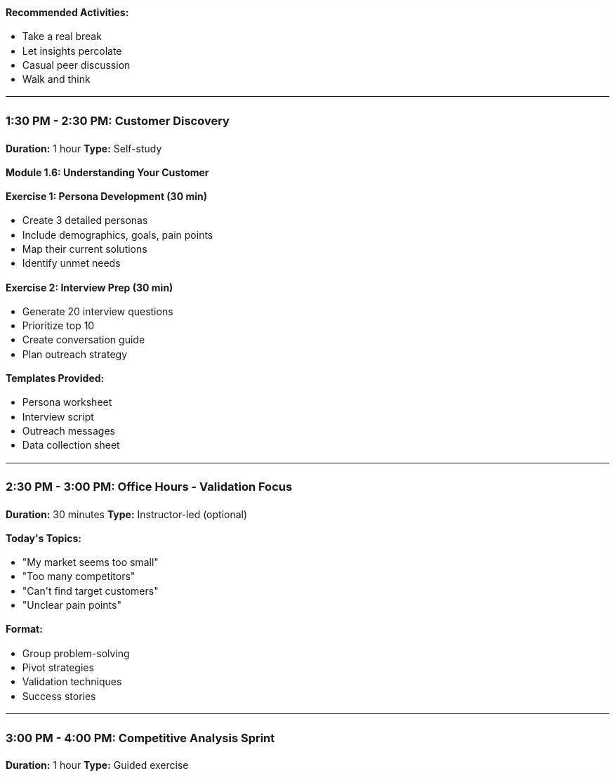 **Recommended Activities:**
- Take a real break
- Let insights percolate
- Casual peer discussion
- Walk and think

---

### 1:30 PM - 2:30 PM: Customer Discovery
**Duration:** 1 hour
**Type:** Self-study

**Module 1.6: Understanding Your Customer**

**Exercise 1: Persona Development (30 min)**
- Create 3 detailed personas
- Include demographics, goals, pain points
- Map their current solutions
- Identify unmet needs

**Exercise 2: Interview Prep (30 min)**
- Generate 20 interview questions
- Prioritize top 10
- Create conversation guide
- Plan outreach strategy

**Templates Provided:**
- Persona worksheet
- Interview script
- Outreach messages
- Data collection sheet

---

### 2:30 PM - 3:00 PM: Office Hours - Validation Focus
**Duration:** 30 minutes
**Type:** Instructor-led (optional)

**Today's Topics:**
- "My market seems too small"
- "Too many competitors"
- "Can't find target customers"
- "Unclear pain points"

**Format:**
- Group problem-solving
- Pivot strategies
- Validation techniques
- Success stories

---

### 3:00 PM - 4:00 PM: Competitive Analysis Sprint
**Duration:** 1 hour
**Type:** Guided exercise
